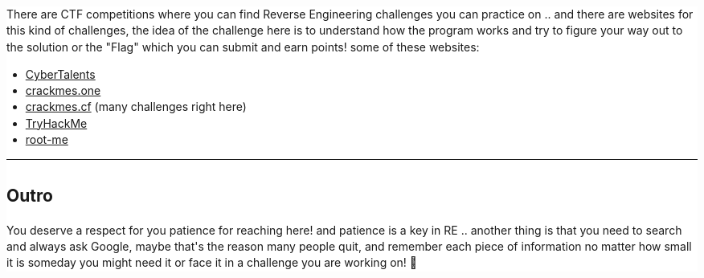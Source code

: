 There are CTF competitions where you can find Reverse Engineering challenges you can practice on .. and there are websites for this kind of challenges, the idea of the challenge here is to understand how the program works and try to figure your way out to the solution or the "Flag" which you can submit and earn points! some of these websites:

- [CyberTalents](https://cybertalents.com/)
- [crackmes.one](http://crackmes.one/)
- [crackmes.cf](http://crackmes.cf/archive/) (many challenges right here)
- [TryHackMe](http://tryhackme.com/)
- [root-me](https://www.root-me.org/en/Challenges/Cracking/)

<hr>

## Outro

You deserve a respect for you patience for reaching here! and patience is a key in RE .. another thing is that you need to search and always ask Google, maybe that's the reason many people quit, and remember each piece of information no matter how small it is someday you might need it or face it in a challenge you are working on! 💜
